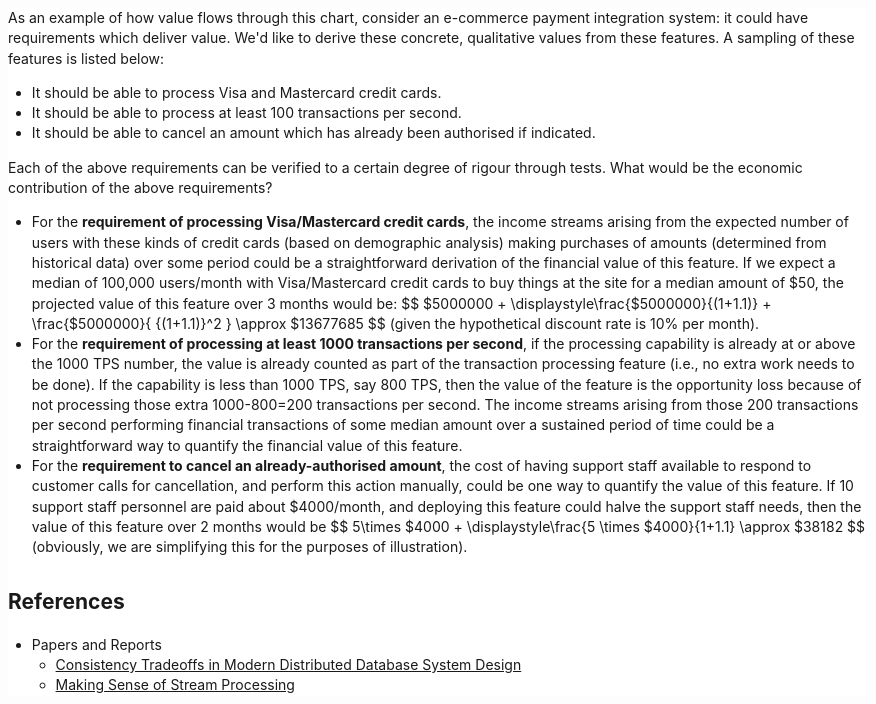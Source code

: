 As an example of how value flows through this chart, consider an e-commerce payment integration system: it could have requirements which deliver value. We'd like to derive these concrete, qualitative values from these features. A sampling of these features is listed below:

- It should be able to process Visa and Mastercard credit cards.
- It should be able to process at least 100 transactions per second.
- It should be able to cancel an amount which has already been authorised if indicated.

Each of the above requirements can be verified to a certain degree of rigour through tests. What would be the economic contribution of the above requirements?

- For the **requirement of processing Visa/Mastercard credit cards**, the income streams arising from the expected number of users with these kinds of credit cards (based on demographic analysis) making purchases of amounts (determined from historical data) over some period could be a straightforward derivation of the financial value of this feature. If we expect a median of 100,000 users/month with Visa/Mastercard credit cards to buy things at the site for a median amount of $50, the projected value of this feature over 3 months would be: $$ $5000000 + \displaystyle\frac{$5000000}{(1+1.1)} + \frac{$5000000}{ {(1+1.1)}^2 } \approx $13677685 $$ (given the hypothetical discount rate is 10% per month).
- For the **requirement of processing at least 1000 transactions per second**, if the processing capability is already at or above the 1000 TPS number, the value is already counted as part of the transaction processing feature (i.e., no extra work needs to be done). If the capability is less than 1000 TPS, say 800 TPS, then the value of the feature is the opportunity loss because of not processing those extra 1000-800=200 transactions per second. The income streams arising from those 200 transactions per second performing financial transactions of some median amount over a sustained period of time could be a straightforward way to quantify the financial value of this feature.
- For the **requirement to cancel an already-authorised amount**, the cost of having support staff available to respond to customer calls for cancellation, and perform this action manually, could be one way to quantify the value of this feature. If 10 support staff personnel are paid about $4000/month, and deploying this feature could halve the support staff needs, then the value of this feature over 2 months would be $$ 5\times $4000 + \displaystyle\frac{5 \times $4000}{1+1.1} \approx $38182 $$ (obviously, we are simplifying this for the purposes of illustration).

## References
- Papers and Reports
    - [Consistency Tradeoffs in Modern Distributed Database System Design](http://www.cs.umd.edu/~abadi/papers/abadi-pacelc.pdf)
    - [Making Sense of Stream Processing](https://assets.confluent.io/m/2a60fabedb2dfbb1/original/20190307-EB-Making_Sense_of_Stream_Processing_Confluent.pdf)
